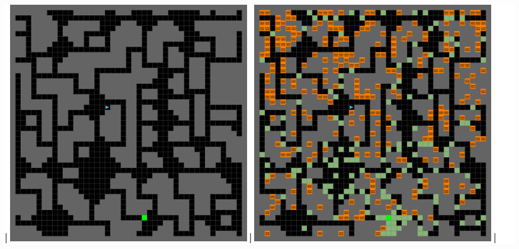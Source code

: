 |   <img alt="skew_2" src="docs/images/layouts45/skew_2_79_navgoal.png" width="400"/>           | <img alt="skew_2" src="docs/images/layouts45/skew_2_79.png" width="400"/>             |